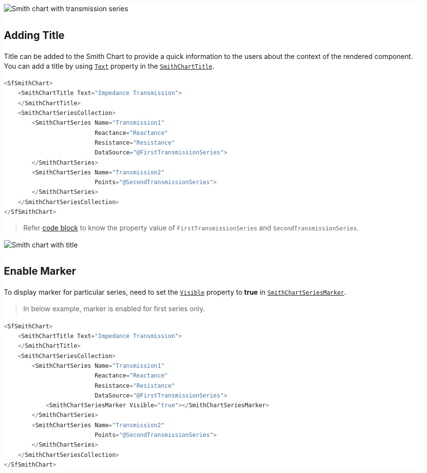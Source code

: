 ![Smith chart with transmission series](./images/SeriesSMC.png)

## Adding Title

Title can be added to the Smith Chart to provide a quick information to the users about the context of the rendered component. You can add a title by using [`Text`](https://help.syncfusion.com/cr/blazor/Syncfusion.Blazor~Syncfusion.Blazor.Charts.SmithchartTitle~Text.html) property in the [`SmithChartTitle`](https://help.syncfusion.com/cr/blazor/Syncfusion.Blazor~Syncfusion.Blazor.Charts.SmithchartTitle.html).

```csharp
<SfSmithChart>
    <SmithChartTitle Text="Impedance Transmission">
    </SmithChartTitle>
    <SmithChartSeriesCollection>
        <SmithChartSeries Name="Transmission1"
                          Reactance="Reactance"
                          Resistance="Resistance"
                          DataSource="@FirstTransmissionSeries">
        </SmithChartSeries>
        <SmithChartSeries Name="Transmission2"
                          Points="@SecondTransmissionSeries">
        </SmithChartSeries>
    </SmithChartSeriesCollection>
</SfSmithChart>
```

> Refer [code block](#add-series-to-smith-chart) to know the property value of `FirstTransmissionSeries` and `SecondTransmissionSeries`.

![Smith chart with title](./images/Title.png)

## Enable Marker

To display marker for particular series, need to set the [`Visible`](https://help.syncfusion.com/cr/blazor/Syncfusion.Blazor~Syncfusion.Blazor.Charts.SmithchartSeriesMarker~Visible.html) property to **true** in [`SmithChartSeriesMarker`](https://help.syncfusion.com/cr/blazor/Syncfusion.Blazor~Syncfusion.Blazor.Charts.SmithchartSeriesMarker.html).

> In below example, marker is enabled for first series only.

```csharp
<SfSmithChart>
    <SmithChartTitle Text="Impedance Transmission">
    </SmithChartTitle>
    <SmithChartSeriesCollection>
        <SmithChartSeries Name="Transmission1"
                          Reactance="Reactance"
                          Resistance="Resistance"
                          DataSource="@FirstTransmissionSeries">
            <SmithChartSeriesMarker Visible="true"></SmithChartSeriesMarker>
        </SmithChartSeries>
        <SmithChartSeries Name="Transmission2"
                          Points="@SecondTransmissionSeries">
        </SmithChartSeries>
    </SmithChartSeriesCollection>
</SfSmithChart>
```
